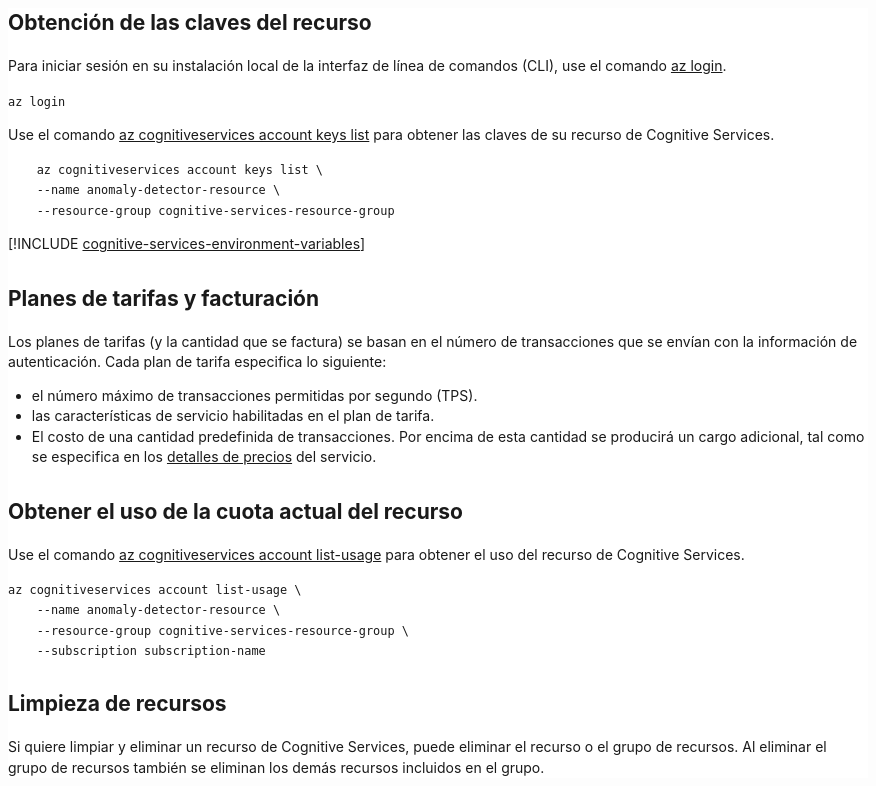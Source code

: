 ## <a name="get-the-keys-for-your-resource"></a>Obtención de las claves del recurso

Para iniciar sesión en su instalación local de la interfaz de línea de comandos (CLI), use el comando [az login](https://docs.microsoft.com/cli/azure/reference-index?view=azure-cli-latest#az-login).

```azurecli-interactive
az login
```

Use el comando [az cognitiveservices account keys list](https://docs.microsoft.com/cli/azure/cognitiveservices/account/keys?view=azure-cli-latest#az-cognitiveservices-account-keys-list) para obtener las claves de su recurso de Cognitive Services.

```azurecli-interactive
    az cognitiveservices account keys list \
    --name anomaly-detector-resource \
    --resource-group cognitive-services-resource-group
```

[!INCLUDE [cognitive-services-environment-variables](../../includes/cognitive-services-environment-variables.md)]

## <a name="pricing-tiers-and-billing"></a>Planes de tarifas y facturación

Los planes de tarifas (y la cantidad que se factura) se basan en el número de transacciones que se envían con la información de autenticación. Cada plan de tarifa especifica lo siguiente:
* el número máximo de transacciones permitidas por segundo (TPS).
* las características de servicio habilitadas en el plan de tarifa.
* El costo de una cantidad predefinida de transacciones. Por encima de esta cantidad se producirá un cargo adicional, tal como se especifica en los [detalles de precios](https://azure.microsoft.com/pricing/details/cognitive-services/custom-vision-service/) del servicio.

## <a name="get-current-quota-usage-for-your-resource"></a>Obtener el uso de la cuota actual del recurso

Use el comando [az cognitiveservices account list-usage](https://docs.microsoft.com/cli/azure/cognitiveservices/account?view=azure-cli-latest#az-cognitiveservices-account-list-usage) para obtener el uso del recurso de Cognitive Services.

```azurecli-interactive
az cognitiveservices account list-usage \
    --name anomaly-detector-resource \
    --resource-group cognitive-services-resource-group \
    --subscription subscription-name
```

## <a name="clean-up-resources"></a>Limpieza de recursos

Si quiere limpiar y eliminar un recurso de Cognitive Services, puede eliminar el recurso o el grupo de recursos. Al eliminar el grupo de recursos también se eliminan los demás recursos incluidos en el grupo.

